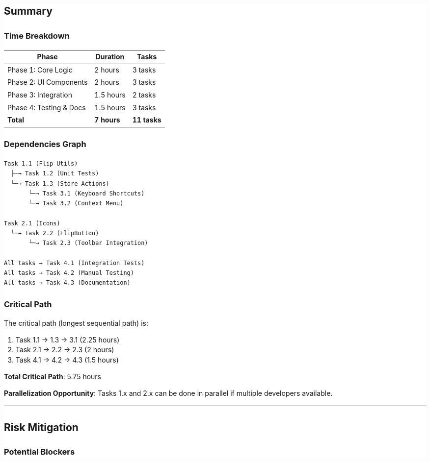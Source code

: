 ## Summary

### Time Breakdown

| Phase | Duration | Tasks |
|-------|----------|-------|
| Phase 1: Core Logic | 2 hours | 3 tasks |
| Phase 2: UI Components | 2 hours | 3 tasks |
| Phase 3: Integration | 1.5 hours | 2 tasks |
| Phase 4: Testing & Docs | 1.5 hours | 3 tasks |
| **Total** | **7 hours** | **11 tasks** |

### Dependencies Graph

```
Task 1.1 (Flip Utils)
  ├─→ Task 1.2 (Unit Tests)
  └─→ Task 1.3 (Store Actions)
       └─→ Task 3.1 (Keyboard Shortcuts)
       └─→ Task 3.2 (Context Menu)

Task 2.1 (Icons)
  └─→ Task 2.2 (FlipButton)
       └─→ Task 2.3 (Toolbar Integration)

All tasks → Task 4.1 (Integration Tests)
All tasks → Task 4.2 (Manual Testing)
All tasks → Task 4.3 (Documentation)
```

### Critical Path

The critical path (longest sequential path) is:
1. Task 1.1 → 1.3 → 3.1 (2.25 hours)
2. Task 2.1 → 2.2 → 2.3 (2 hours)
3. Task 4.1 → 4.2 → 4.3 (1.5 hours)

**Total Critical Path**: 5.75 hours

**Parallelization Opportunity**: Tasks 1.x and 2.x can be done in parallel if multiple developers available.

---

## Risk Mitigation

### Potential Blockers
